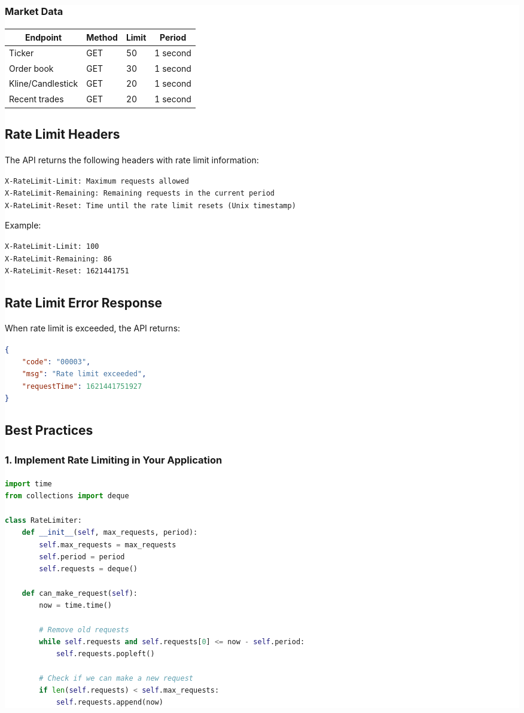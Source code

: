 ### Market Data

| Endpoint | Method | Limit | Period |
|----------|--------|-------|--------|
| Ticker | GET | 50 | 1 second |
| Order book | GET | 30 | 1 second |
| Kline/Candlestick | GET | 20 | 1 second |
| Recent trades | GET | 20 | 1 second |

## Rate Limit Headers

The API returns the following headers with rate limit information:

```
X-RateLimit-Limit: Maximum requests allowed
X-RateLimit-Remaining: Remaining requests in the current period
X-RateLimit-Reset: Time until the rate limit resets (Unix timestamp)
```

Example:
```
X-RateLimit-Limit: 100
X-RateLimit-Remaining: 86
X-RateLimit-Reset: 1621441751
```

## Rate Limit Error Response

When rate limit is exceeded, the API returns:

```json
{
    "code": "00003",
    "msg": "Rate limit exceeded",
    "requestTime": 1621441751927
}
```

## Best Practices

### 1. Implement Rate Limiting in Your Application

```python
import time
from collections import deque

class RateLimiter:
    def __init__(self, max_requests, period):
        self.max_requests = max_requests
        self.period = period
        self.requests = deque()

    def can_make_request(self):
        now = time.time()
        
        # Remove old requests
        while self.requests and self.requests[0] <= now - self.period:
            self.requests.popleft()

        # Check if we can make a new request
        if len(self.requests) < self.max_requests:
            self.requests.append(now)
```